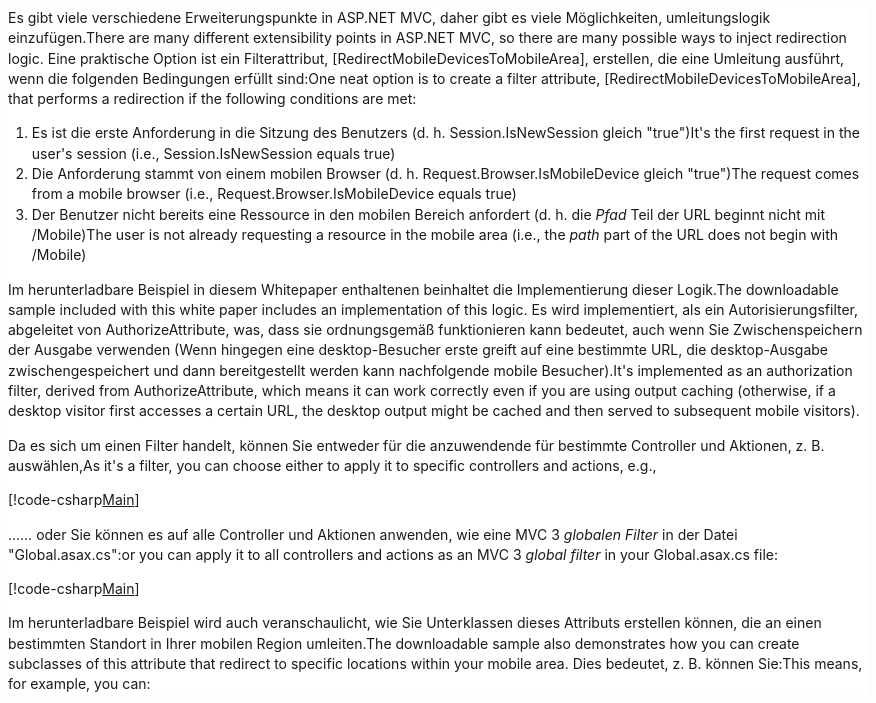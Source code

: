 <span data-ttu-id="b367c-293">Es gibt viele verschiedene Erweiterungspunkte in ASP.NET MVC, daher gibt es viele Möglichkeiten, umleitungslogik einzufügen.</span><span class="sxs-lookup"><span data-stu-id="b367c-293">There are many different extensibility points in ASP.NET MVC, so there are many possible ways to inject redirection logic.</span></span> <span data-ttu-id="b367c-294">Eine praktische Option ist ein Filterattribut, [RedirectMobileDevicesToMobileArea], erstellen, die eine Umleitung ausführt, wenn die folgenden Bedingungen erfüllt sind:</span><span class="sxs-lookup"><span data-stu-id="b367c-294">One neat option is to create a filter attribute, [RedirectMobileDevicesToMobileArea], that performs a redirection if the following conditions are met:</span></span>

1. <span data-ttu-id="b367c-295">Es ist die erste Anforderung in die Sitzung des Benutzers (d. h. Session.IsNewSession gleich "true")</span><span class="sxs-lookup"><span data-stu-id="b367c-295">It's the first request in the user's session (i.e., Session.IsNewSession equals true)</span></span>
2. <span data-ttu-id="b367c-296">Die Anforderung stammt von einem mobilen Browser (d. h. Request.Browser.IsMobileDevice gleich "true")</span><span class="sxs-lookup"><span data-stu-id="b367c-296">The request comes from a mobile browser (i.e., Request.Browser.IsMobileDevice equals true)</span></span>
3. <span data-ttu-id="b367c-297">Der Benutzer nicht bereits eine Ressource in den mobilen Bereich anfordert (d. h. die *Pfad* Teil der URL beginnt nicht mit /Mobile)</span><span class="sxs-lookup"><span data-stu-id="b367c-297">The user is not already requesting a resource in the mobile area (i.e., the *path* part of the URL does not begin with /Mobile)</span></span>

<span data-ttu-id="b367c-298">Im herunterladbare Beispiel in diesem Whitepaper enthaltenen beinhaltet die Implementierung dieser Logik.</span><span class="sxs-lookup"><span data-stu-id="b367c-298">The downloadable sample included with this white paper includes an implementation of this logic.</span></span> <span data-ttu-id="b367c-299">Es wird implementiert, als ein Autorisierungsfilter, abgeleitet von AuthorizeAttribute, was, dass sie ordnungsgemäß funktionieren kann bedeutet, auch wenn Sie Zwischenspeichern der Ausgabe verwenden (Wenn hingegen eine desktop-Besucher erste greift auf eine bestimmte URL, die desktop-Ausgabe zwischengespeichert und dann bereitgestellt werden kann nachfolgende mobile Besucher).</span><span class="sxs-lookup"><span data-stu-id="b367c-299">It's implemented as an authorization filter, derived from AuthorizeAttribute, which means it can work correctly even if you are using output caching (otherwise, if a desktop visitor first accesses a certain URL, the desktop output might be cached and then served to subsequent mobile visitors).</span></span>

<span data-ttu-id="b367c-300">Da es sich um einen Filter handelt, können Sie entweder für die anzuwendende für bestimmte Controller und Aktionen, z. B. auswählen,</span><span class="sxs-lookup"><span data-stu-id="b367c-300">As it's a filter, you can choose either to apply it to specific controllers and actions, e.g.,</span></span>

[!code-csharp[Main](add-mobile-pages-to-your-aspnet-web-forms-mvc-application/samples/sample10.cs)]

<span data-ttu-id="b367c-301">…</span><span class="sxs-lookup"><span data-stu-id="b367c-301">…</span></span> <span data-ttu-id="b367c-302">oder Sie können es auf alle Controller und Aktionen anwenden, wie eine MVC 3 *globalen Filter* in der Datei "Global.asax.cs":</span><span class="sxs-lookup"><span data-stu-id="b367c-302">or you can apply it to all controllers and actions as an MVC 3 *global filter* in your Global.asax.cs file:</span></span>

[!code-csharp[Main](add-mobile-pages-to-your-aspnet-web-forms-mvc-application/samples/sample11.cs)]

<span data-ttu-id="b367c-303">Im herunterladbare Beispiel wird auch veranschaulicht, wie Sie Unterklassen dieses Attributs erstellen können, die an einen bestimmten Standort in Ihrer mobilen Region umleiten.</span><span class="sxs-lookup"><span data-stu-id="b367c-303">The downloadable sample also demonstrates how you can create subclasses of this attribute that redirect to specific locations within your mobile area.</span></span> <span data-ttu-id="b367c-304">Dies bedeutet, z. B. können Sie:</span><span class="sxs-lookup"><span data-stu-id="b367c-304">This means, for example, you can:</span></span>
